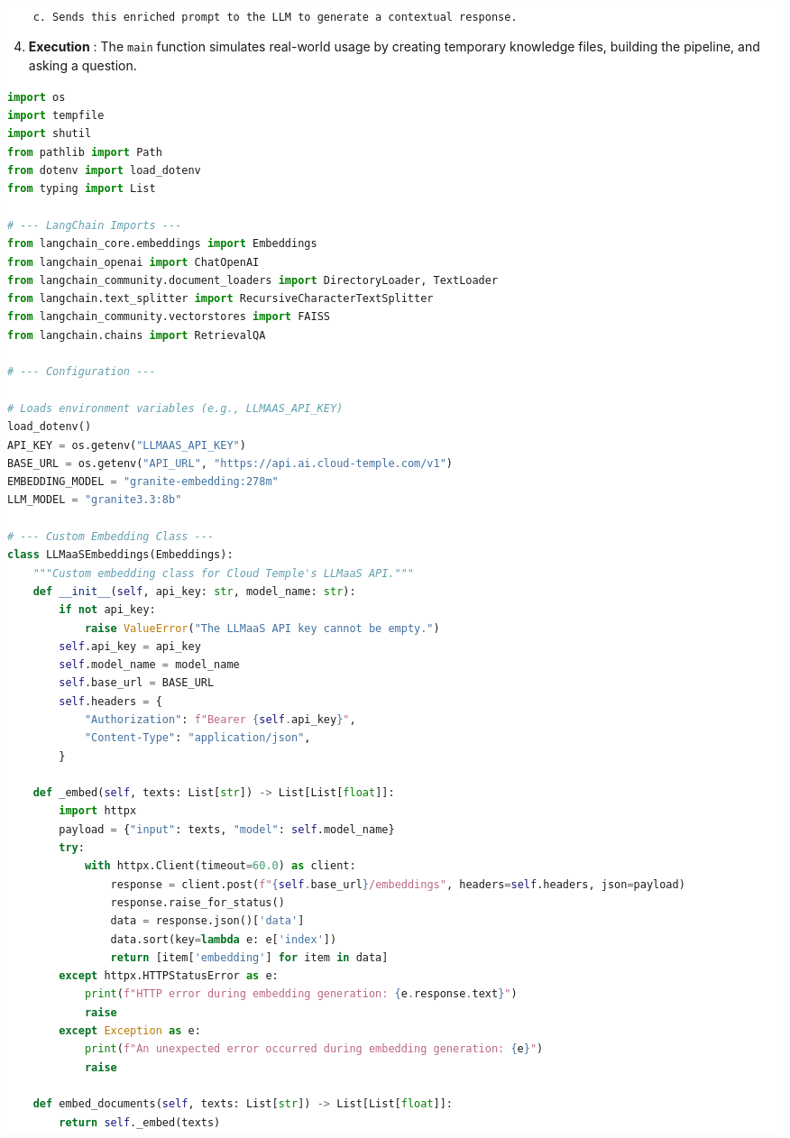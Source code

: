         c. Sends this enriched prompt to the LLM to generate a contextual response.
4.  **Execution** : The `main` function simulates real-world usage by creating temporary knowledge files, building the pipeline, and asking a question.

```python
import os
import tempfile
import shutil
from pathlib import Path
from dotenv import load_dotenv
from typing import List

# --- LangChain Imports ---
from langchain_core.embeddings import Embeddings
from langchain_openai import ChatOpenAI
from langchain_community.document_loaders import DirectoryLoader, TextLoader
from langchain.text_splitter import RecursiveCharacterTextSplitter
from langchain_community.vectorstores import FAISS
from langchain.chains import RetrievalQA

# --- Configuration ---

# Loads environment variables (e.g., LLMAAS_API_KEY)
load_dotenv()
API_KEY = os.getenv("LLMAAS_API_KEY")
BASE_URL = os.getenv("API_URL", "https://api.ai.cloud-temple.com/v1")
EMBEDDING_MODEL = "granite-embedding:278m"
LLM_MODEL = "granite3.3:8b"

# --- Custom Embedding Class ---
class LLMaaSEmbeddings(Embeddings):
    """Custom embedding class for Cloud Temple's LLMaaS API."""
    def __init__(self, api_key: str, model_name: str):
        if not api_key:
            raise ValueError("The LLMaaS API key cannot be empty.")
        self.api_key = api_key
        self.model_name = model_name
        self.base_url = BASE_URL
        self.headers = {
            "Authorization": f"Bearer {self.api_key}",
            "Content-Type": "application/json",
        }

    def _embed(self, texts: List[str]) -> List[List[float]]:
        import httpx
        payload = {"input": texts, "model": self.model_name}
        try:
            with httpx.Client(timeout=60.0) as client:
                response = client.post(f"{self.base_url}/embeddings", headers=self.headers, json=payload)
                response.raise_for_status()
                data = response.json()['data']
                data.sort(key=lambda e: e['index'])
                return [item['embedding'] for item in data]
        except httpx.HTTPStatusError as e:
            print(f"HTTP error during embedding generation: {e.response.text}")
            raise
        except Exception as e:
            print(f"An unexpected error occurred during embedding generation: {e}")
            raise

    def embed_documents(self, texts: List[str]) -> List[List[float]]:
        return self._embed(texts)

```